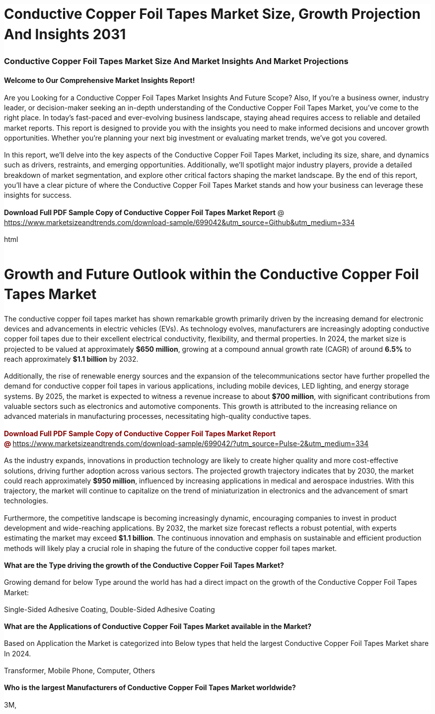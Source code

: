 <h1>Conductive Copper Foil Tapes Market Size, Growth Projection And Insights 2031</h1><div class="" data-test-id=""><h3><span class="">Conductive Copper Foil Tapes Market Size And Market Insights And Market Projections</span></h3></div><div class="" data-test-id=""><p><strong>Welcome to Our Comprehensive Market Insights Report!</strong></p><p>Are you Looking for a Conductive Copper Foil Tapes Market Insights And Future Scope? Also, If you&rsquo;re a business owner, industry leader, or decision-maker seeking an in-depth understanding of the Conductive Copper Foil Tapes Market, you&rsquo;ve come to the right place. In today&rsquo;s fast-paced and ever-evolving business landscape, staying ahead requires access to reliable and detailed market reports. This report is designed to provide you with the insights you need to make informed decisions and uncover growth opportunities. Whether you&rsquo;re planning your next big investment or evaluating market trends, we&rsquo;ve got you covered.</p><p>In this report, we&rsquo;ll delve into the key aspects of the Conductive Copper Foil Tapes Market, including its size, share, and dynamics such as drivers, restraints, and emerging opportunities. Additionally, we&rsquo;ll spotlight major industry players, provide a detailed breakdown of market segmentation, and explore other critical factors shaping the market landscape. By the end of this report, you&rsquo;ll have a clear picture of where the Conductive Copper Foil Tapes Market stands and how your business can leverage these insights for success.</p><p><strong>Download Full PDF Sample Copy of Conductive Copper Foil Tapes Market Report</strong> @ <a href="https://www.marketsizeandtrends.com/download-sample/699042&utm_source=Github&utm_medium=334" target="_blank">https://www.marketsizeandtrends.com/download-sample/699042&utm_source=Github&utm_medium=334</a></p></div><div class="" data-test-id=""><p><span class="">html<!DOCTYPE html><html lang="en"><head> <meta charset="UTF-8"> <meta name="viewport" content="width=device-width, initial-scale=1.0"> <title>Conductive Copper Foil Tapes Market Growth and Future Outlook</title></head><body> <h1>Growth and Future Outlook within the Conductive Copper Foil Tapes Market</h1> <p>The conductive copper foil tapes market has shown remarkable growth primarily driven by the increasing demand for electronic devices and advancements in electric vehicles (EVs). As technology evolves, manufacturers are increasingly adopting conductive copper foil tapes due to their excellent electrical conductivity, flexibility, and thermal properties. In 2024, the market size is projected to be valued at approximately <strong>$650 million</strong>, growing at a compound annual growth rate (CAGR) of around <strong>6.5%</strong> to reach approximately <strong>$1.1 billion</strong> by 2032.</p> <p>Additionally, the rise of renewable energy sources and the expansion of the telecommunications sector have further propelled the demand for conductive copper foil tapes in various applications, including mobile devices, LED lighting, and energy storage systems. By 2025, the market is expected to witness a revenue increase to about <strong>$700 million</strong>, with significant contributions from valuable sectors such as electronics and automotive components. This growth is attributed to the increasing reliance on advanced materials in manufacturing processes, necessitating high-quality conductive tapes.</p> <p><strong><span style="color: #800000;">Download Full PDF Sample Copy of Conductive Copper Foil Tapes Market Report @</span>&nbsp;</strong><a href="https://www.marketsizeandtrends.com/download-sample/699042/?utm_source=Pulse-2&amp;utm_medium=334">https://www.marketsizeandtrends.com/download-sample/699042/?utm_source=Pulse-2&amp;utm_medium=334</a></p> <p>As the industry expands, innovations in production technology are likely to create higher quality and more cost-effective solutions, driving further adoption across various sectors. The projected growth trajectory indicates that by 2030, the market could reach approximately <strong>$950 million</strong>, influenced by increasing applications in medical and aerospace industries. With this trajectory, the market will continue to capitalize on the trend of miniaturization in electronics and the advancement of smart technologies.</p> <p>Furthermore, the competitive landscape is becoming increasingly dynamic, encouraging companies to invest in product development and wide-reaching applications. By 2032, the market size forecast reflects a robust potential, with experts estimating the market may exceed <strong>$1.1 billion</strong>. The continuous innovation and emphasis on sustainable and efficient production methods will likely play a crucial role in shaping the future of the conductive copper foil tapes market.</p></body></html></span></p><p><strong><span class="">What are the&nbsp;Type driving the growth of the Conductive Copper Foil Tapes Market?</span></strong></p></div><div class="" data-test-id=""><p><span class="">Growing demand for below Type around the world has had a direct impact on the growth of the Conductive Copper Foil Tapes Market:</span></p></div><div class="" data-test-id=""><p>Single-Sided Adhesive Coating, Double-Sided Adhesive Coating</p><p><span class=""><strong>What are the&nbsp;Applications&nbsp;of Conductive Copper Foil Tapes Market available in the Market?</strong></span></p></div><div class="" data-test-id=""><p><span class="">Based on Application the Market is categorized into Below types that held the largest Conductive Copper Foil Tapes Market share In 2024.</span></p></div><div class="" data-test-id=""><p><span class="">Transformer, Mobile Phone, Computer, Others</span></p><p><span class=""><strong>Who is the largest Manufacturers of Conductive Copper Foil Tapes Market worldwide?</strong></span></p></div><div class="" data-test-id=""><p><span class="">3M,